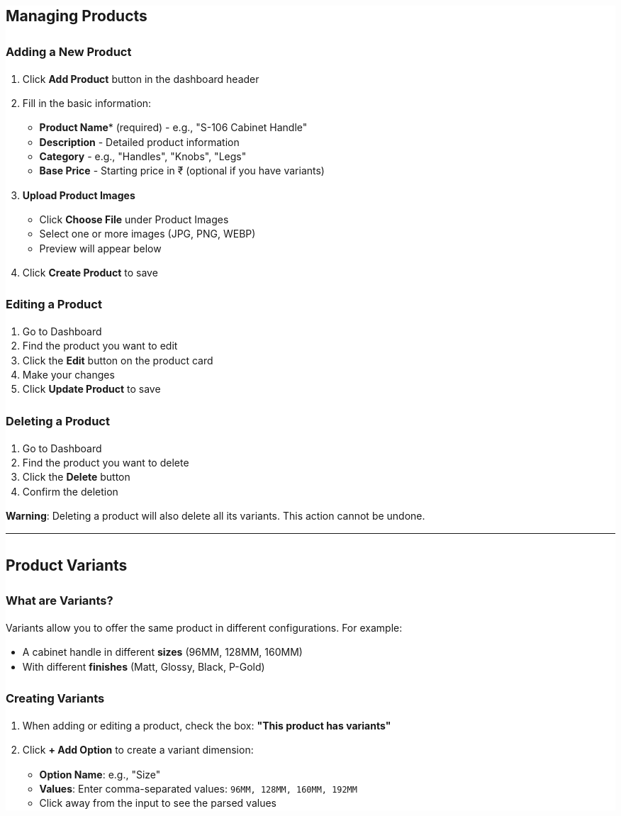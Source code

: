 
## Managing Products

### Adding a New Product

1. Click **Add Product** button in the dashboard header
2. Fill in the basic information:
   - **Product Name*** (required) - e.g., "S-106 Cabinet Handle"
   - **Description** - Detailed product information
   - **Category** - e.g., "Handles", "Knobs", "Legs"
   - **Base Price** - Starting price in ₹ (optional if you have variants)

3. **Upload Product Images**
   - Click **Choose File** under Product Images
   - Select one or more images (JPG, PNG, WEBP)
   - Preview will appear below

4. Click **Create Product** to save

### Editing a Product

1. Go to Dashboard
2. Find the product you want to edit
3. Click the **Edit** button on the product card
4. Make your changes
5. Click **Update Product** to save

### Deleting a Product

1. Go to Dashboard
2. Find the product you want to delete
3. Click the **Delete** button
4. Confirm the deletion

**Warning**: Deleting a product will also delete all its variants. This action cannot be undone.

---

## Product Variants

### What are Variants?

Variants allow you to offer the same product in different configurations. For example:
- A cabinet handle in different **sizes** (96MM, 128MM, 160MM)
- With different **finishes** (Matt, Glossy, Black, P-Gold)

### Creating Variants

1. When adding or editing a product, check the box: **"This product has variants"**

2. Click **+ Add Option** to create a variant dimension:
   - **Option Name**: e.g., "Size"
   - **Values**: Enter comma-separated values: `96MM, 128MM, 160MM, 192MM`
   - Click away from the input to see the parsed values

